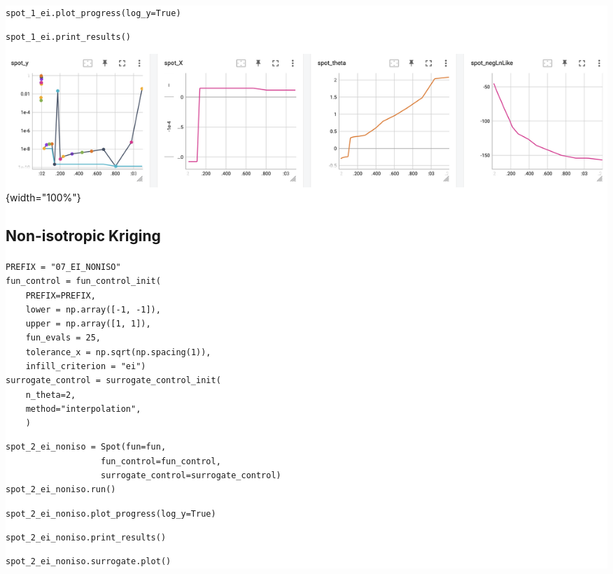 ```{python}
spot_1_ei.plot_progress(log_y=True)
```

```{python}
spot_1_ei.print_results()
```

![TensorBoard visualization of the spotpython optimization process and the surrogate model. Expected improvement, isotropic Kriging.](figures_static/07_tensorboard_EI_ISO.png){width="100%"}


## Non-isotropic Kriging

```{python}
PREFIX = "07_EI_NONISO"
fun_control = fun_control_init(
    PREFIX=PREFIX,
    lower = np.array([-1, -1]),
    upper = np.array([1, 1]),
    fun_evals = 25,
    tolerance_x = np.sqrt(np.spacing(1)),
    infill_criterion = "ei")
surrogate_control = surrogate_control_init(
    n_theta=2,
    method="interpolation",
    )
```

```{python}
spot_2_ei_noniso = Spot(fun=fun,
                   fun_control=fun_control,
                   surrogate_control=surrogate_control)
spot_2_ei_noniso.run()
```

```{python}
spot_2_ei_noniso.plot_progress(log_y=True)
```

```{python}
spot_2_ei_noniso.print_results()
```

```{python}
spot_2_ei_noniso.surrogate.plot()
```
